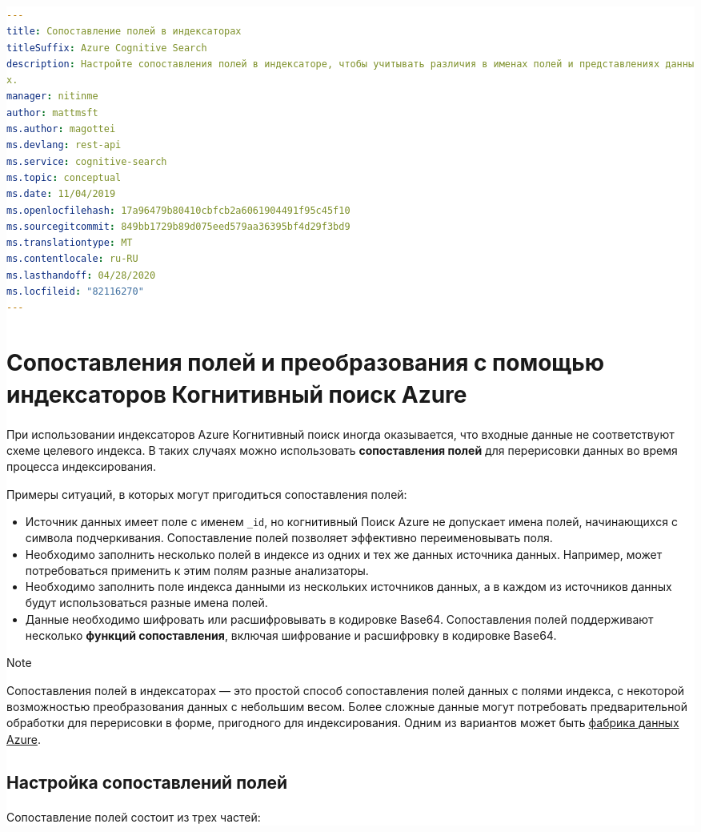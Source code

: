 ```yaml
---
title: Сопоставление полей в индексаторах
titleSuffix: Azure Cognitive Search
description: Настройте сопоставления полей в индексаторе, чтобы учитывать различия в именах полей и представлениях данных.
manager: nitinme
author: mattmsft
ms.author: magottei
ms.devlang: rest-api
ms.service: cognitive-search
ms.topic: conceptual
ms.date: 11/04/2019
ms.openlocfilehash: 17a96479b80410cbfcb2a6061904491f95c45f10
ms.sourcegitcommit: 849bb1729b89d075eed579aa36395bf4d29f3bd9
ms.translationtype: MT
ms.contentlocale: ru-RU
ms.lasthandoff: 04/28/2020
ms.locfileid: "82116270"
---
```

# <a name="field-mappings-and-transformations-using-azure-cognitive-search-indexers"></a>Сопоставления полей и преобразования с помощью индексаторов Когнитивный поиск Azure

При использовании индексаторов Azure Когнитивный поиск иногда оказывается, что входные данные не соответствуют схеме целевого индекса. В таких случаях можно использовать **сопоставления полей** для перерисовки данных во время процесса индексирования.

Примеры ситуаций, в которых могут пригодиться сопоставления полей:

* Источник данных имеет поле с именем `_id`, но когнитивный Поиск Azure не допускает имена полей, начинающихся с символа подчеркивания. Сопоставление полей позволяет эффективно переименовывать поля.
* Необходимо заполнить несколько полей в индексе из одних и тех же данных источника данных. Например, может потребоваться применить к этим полям разные анализаторы.
* Необходимо заполнить поле индекса данными из нескольких источников данных, а в каждом из источников данных будут использоваться разные имена полей.
* Данные необходимо шифровать или расшифровывать в кодировке Base64. Сопоставления полей поддерживают несколько **функций сопоставления**, включая шифрование и расшифровку в кодировке Base64.

> [!NOTE]
> Сопоставления полей в индексаторах — это простой способ сопоставления полей данных с полями индекса, с некоторой возможностью преобразования данных с небольшим весом. Более сложные данные могут потребовать предварительной обработки для перерисовки в форме, пригодного для индексирования. Одним из вариантов может быть [фабрика данных Azure](https://docs.microsoft.com/zure/data-factory/).

## <a name="set-up-field-mappings"></a>Настройка сопоставлений полей

Сопоставление полей состоит из трех частей:

